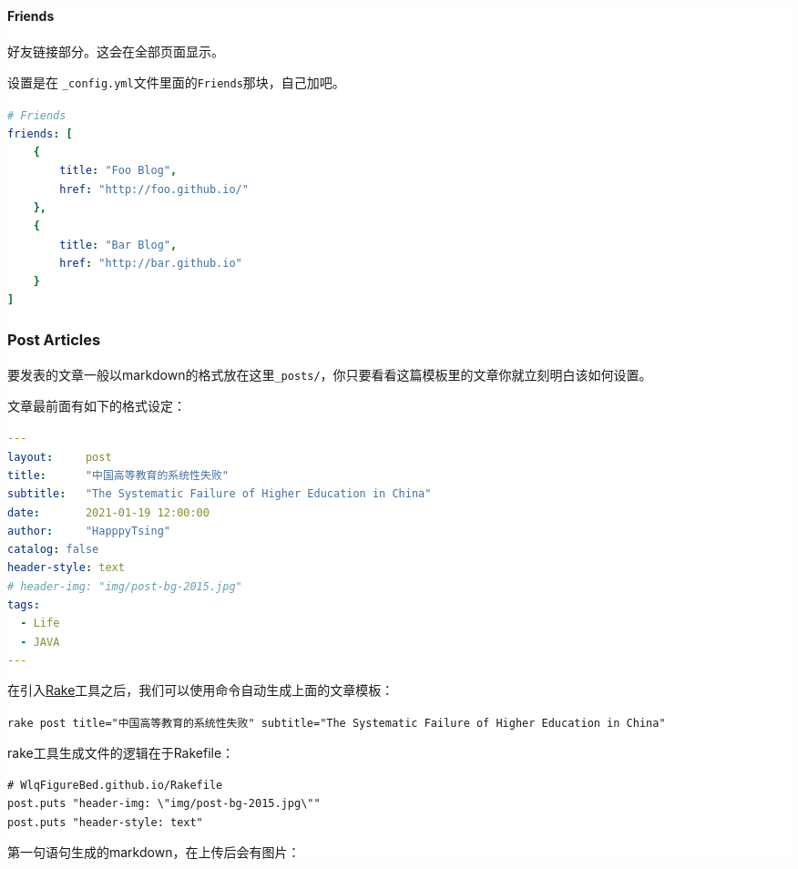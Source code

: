 #### Friends

好友链接部分。这会在全部页面显示。

设置是在 `_config.yml`文件里面的`Friends`那块，自己加吧。

```yml
# Friends
friends: [
    {
        title: "Foo Blog",
        href: "http://foo.github.io/"
    },
    {
        title: "Bar Blog",
        href: "http://bar.github.io"
    }
]
```

### Post Articles

要发表的文章一般以markdown的格式放在这里`_posts/`，你只要看看这篇模板里的文章你就立刻明白该如何设置。

文章最前面有如下的格式设定：

```yml
---
layout:     post
title:      "中国高等教育的系统性失败"
subtitle:   "The Systematic Failure of Higher Education in China"
date:       2021-01-19 12:00:00
author:     "HapppyTsing"
catalog: false
header-style: text
# header-img: "img/post-bg-2015.jpg"
tags:
  - Life
  - JAVA
---
```

在引入[Rake](https://github.com/ruby/rake)工具之后，我们可以使用命令自动生成上面的文章模板：

```shell
rake post title="中国高等教育的系统性失败" subtitle="The Systematic Failure of Higher Education in China"
```

rake工具生成文件的逻辑在于Rakefile：

```shell
# WlqFigureBed.github.io/Rakefile
post.puts "header-img: \"img/post-bg-2015.jpg\""
post.puts "header-style: text"
```

第一句语句生成的markdown，在上传后会有图片：

